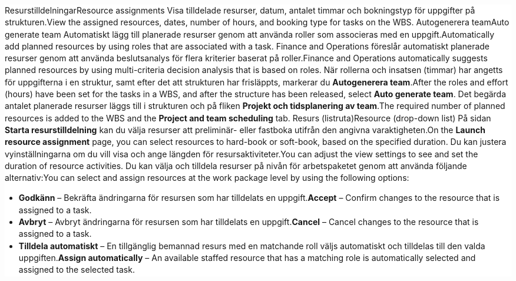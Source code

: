 <td><span data-ttu-id="d9c9f-330">Resurstilldelningar</span><span class="sxs-lookup"><span data-stu-id="d9c9f-330">Resource assignments</span></span></td>
<td><span data-ttu-id="d9c9f-331">Visa tilldelade resurser, datum, antalet timmar och bokningstyp för uppgifter på strukturen.</span><span class="sxs-lookup"><span data-stu-id="d9c9f-331">View the assigned resources, dates, number of hours, and booking type for tasks on the WBS.</span></span></td>
</tr>
<tr class="even">
<td><span data-ttu-id="d9c9f-332">Autogenerera team</span><span class="sxs-lookup"><span data-stu-id="d9c9f-332">Auto generate team</span></span></td>
<td><span data-ttu-id="d9c9f-333">Automatiskt lägg till planerade resurser genom att använda roller som associeras med en uppgift.</span><span class="sxs-lookup"><span data-stu-id="d9c9f-333">Automatically add planned resources by using roles that are associated with a task.</span></span> <span data-ttu-id="d9c9f-334">Finance and Operations föreslår automatiskt planerade resurser genom att använda beslutsanalys för flera kriterier baserat på roller.</span><span class="sxs-lookup"><span data-stu-id="d9c9f-334">Finance and Operations automatically suggests planned resources by using multi-criteria decision analysis that is based on roles.</span></span> <span data-ttu-id="d9c9f-335">När rollerna och insatsen (timmar) har angetts för uppgifterna i en struktur, samt efter det att strukturen har frisläppts, markerar du <strong>Autogenerera team</strong>.</span><span class="sxs-lookup"><span data-stu-id="d9c9f-335">After the roles and effort (hours) have been set for the tasks in a WBS, and after the structure has been released, select <strong>Auto generate team</strong>.</span></span> <span data-ttu-id="d9c9f-336">Det begärda antalet planerade resurser läggs till i strukturen och på fliken <strong>Projekt och tidsplanering av team</strong>.</span><span class="sxs-lookup"><span data-stu-id="d9c9f-336">The required number of planned resources is added to the WBS and the <strong>Project and team scheduling</strong> tab.</span></span></td>
</tr>
<tr class="odd">
<td><span data-ttu-id="d9c9f-337">Resurs (listruta)</span><span class="sxs-lookup"><span data-stu-id="d9c9f-337">Resource (drop-down list)</span></span></td>
<td><span data-ttu-id="d9c9f-338">På sidan <strong>Starta resurstilldelning</strong> kan du välja resurser att preliminär- eller fastboka utifrån den angivna varaktigheten.</span><span class="sxs-lookup"><span data-stu-id="d9c9f-338">On the <strong>Launch resource assignment</strong> page, you can select resources to hard-book or soft-book, based on the specified duration.</span></span> <span data-ttu-id="d9c9f-339">Du kan justera vyinställningarna om du vill visa och ange längden för resursaktiviteter.</span><span class="sxs-lookup"><span data-stu-id="d9c9f-339">You can adjust the view settings to see and set the duration of resource activities.</span></span> <span data-ttu-id="d9c9f-340">Du kan välja och tilldela resurser på nivån för arbetspaketet genom att använda följande alternativ:</span><span class="sxs-lookup"><span data-stu-id="d9c9f-340">You can select and assign resources at the work package level by using the following options:</span></span>
<ul>
<li><span data-ttu-id="d9c9f-341"><strong>Godkänn</strong> – Bekräfta ändringarna för resursen som har tilldelats en uppgift.</span><span class="sxs-lookup"><span data-stu-id="d9c9f-341"><strong>Accept</strong> – Confirm changes to the resource that is assigned to a task.</span></span></li>
<li><span data-ttu-id="d9c9f-342"><strong>Avbryt</strong> – Avbryt ändringarna för resursen som har tilldelats en uppgift.</span><span class="sxs-lookup"><span data-stu-id="d9c9f-342"><strong>Cancel</strong> – Cancel changes to the resource that is assigned to a task.</span></span></li>
<li><span data-ttu-id="d9c9f-343"><strong>Tilldela automatiskt</strong> – En tillgänglig bemannad resurs med en matchande roll väljs automatiskt och tilldelas till den valda uppgiften.</span><span class="sxs-lookup"><span data-stu-id="d9c9f-343"><strong>Assign automatically</strong> – An available staffed resource that has a matching role is automatically selected and assigned to the selected task.</span></span></li>
</ul></td>
</tr>
</tbody>
</table>
